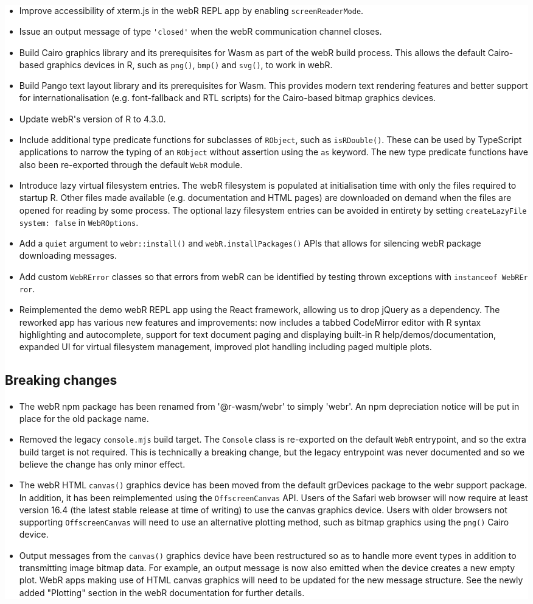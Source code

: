 * Improve accessibility of xterm.js in the webR REPL app by enabling `screenReaderMode`.

* Issue an output message of type `'closed'` when the webR communication channel closes.

* Build Cairo graphics library and its prerequisites for Wasm as part of the webR build process. This allows the default Cairo-based graphics devices in R, such as `png()`, `bmp()` and `svg()`, to work in webR.

* Build Pango text layout library and its prerequisites for Wasm. This provides modern text rendering features and better support for internationalisation (e.g. font-fallback and RTL scripts) for the Cairo-based bitmap graphics devices.

* Update webR's version of R to 4.3.0.

* Include additional type predicate functions for subclasses of `RObject`, such as `isRDouble()`. These can be used by TypeScript applications to narrow the typing of an `RObject` without assertion using the `as` keyword. The new type predicate functions have also been re-exported through the default `WebR` module.

* Introduce lazy virtual filesystem entries. The webR filesystem is populated at initialisation time with only the files required to startup R. Other files made available (e.g. documentation and HTML pages) are downloaded on demand when the files are opened for reading by some process. The optional lazy filesystem entries can be avoided in entirety by setting `createLazyFilesystem: false` in `WebROptions`.

* Add a `quiet` argument to `webr::install()` and `webR.installPackages()` APIs that allows for silencing webR package downloading messages.

* Add custom `WebRError` classes so that errors from webR can be identified by testing thrown exceptions with `instanceof WebRError`.

* Reimplemented the demo webR REPL app using the React framework, allowing us to drop jQuery as a dependency. The reworked app has various new features and improvements: now includes a tabbed CodeMirror editor with R syntax highlighting and autocomplete, support for text document paging and displaying built-in R help/demos/documentation, expanded UI for virtual filesystem management, improved plot handling including paged multiple plots.

## Breaking changes

 * The webR npm package has been renamed from '@r-wasm/webr' to simply 'webr'. An npm depreciation notice will be put in place for the old package name.

 * Removed the legacy `console.mjs` build target. The `Console` class is re-exported on the default `WebR` entrypoint, and so the extra build target is not required. This is technically a breaking change, but the legacy entrypoint was never documented and so we believe the change has only minor effect.

 * The webR HTML `canvas()` graphics device has been moved from the default grDevices package to the webr support package. In addition, it has been reimplemented using the `OffscreenCanvas` API. Users of the Safari web browser will now require at least version 16.4 (the latest stable release at time of writing) to use the canvas graphics device. Users with older browsers not supporting `OffscreenCanvas` will need to use an alternative plotting method, such as bitmap graphics using the `png()` Cairo device.

 * Output messages from the `canvas()` graphics device have been restructured so as to handle more event types in addition to transmitting image bitmap data. For example, an output message is now also emitted when the device creates a new empty plot. WebR apps making use of HTML canvas graphics will need to be updated for the new message structure. See the newly added "Plotting" section in the webR documentation for further details.
